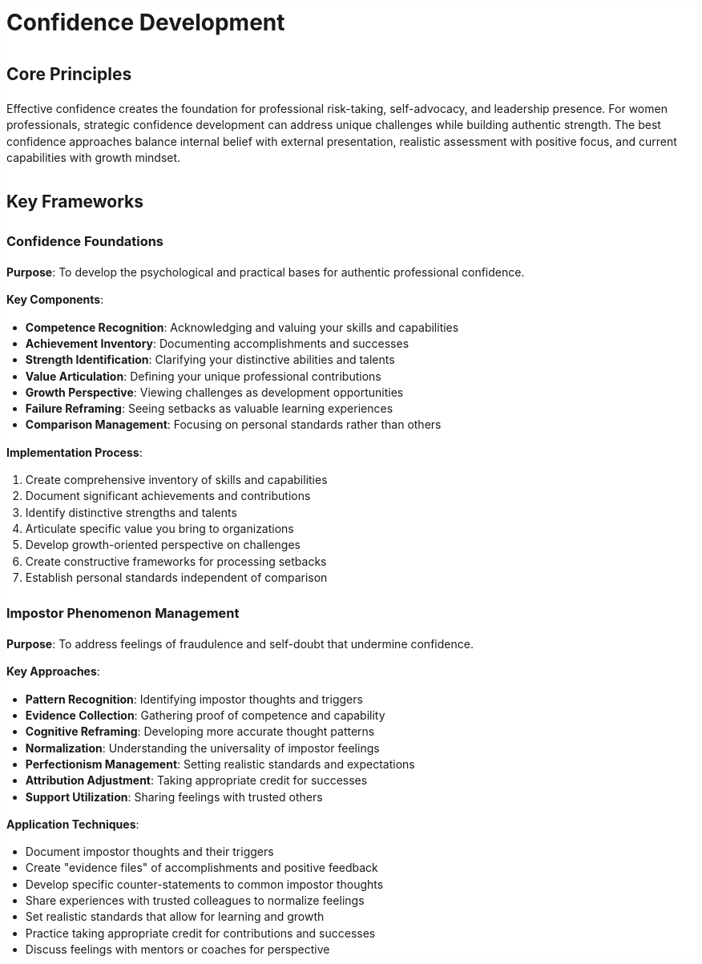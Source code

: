 # Confidence Development

## Core Principles
Effective confidence creates the foundation for professional risk-taking, self-advocacy, and leadership presence. For women professionals, strategic confidence development can address unique challenges while building authentic strength. The best confidence approaches balance internal belief with external presentation, realistic assessment with positive focus, and current capabilities with growth mindset.

## Key Frameworks

### Confidence Foundations
**Purpose**: To develop the psychological and practical bases for authentic professional confidence.

**Key Components**:
- **Competence Recognition**: Acknowledging and valuing your skills and capabilities
- **Achievement Inventory**: Documenting accomplishments and successes
- **Strength Identification**: Clarifying your distinctive abilities and talents
- **Value Articulation**: Defining your unique professional contributions
- **Growth Perspective**: Viewing challenges as development opportunities
- **Failure Reframing**: Seeing setbacks as valuable learning experiences
- **Comparison Management**: Focusing on personal standards rather than others

**Implementation Process**:
1. Create comprehensive inventory of skills and capabilities
2. Document significant achievements and contributions
3. Identify distinctive strengths and talents
4. Articulate specific value you bring to organizations
5. Develop growth-oriented perspective on challenges
6. Create constructive frameworks for processing setbacks
7. Establish personal standards independent of comparison

### Impostor Phenomenon Management
**Purpose**: To address feelings of fraudulence and self-doubt that undermine confidence.

**Key Approaches**:
- **Pattern Recognition**: Identifying impostor thoughts and triggers
- **Evidence Collection**: Gathering proof of competence and capability
- **Cognitive Reframing**: Developing more accurate thought patterns
- **Normalization**: Understanding the universality of impostor feelings
- **Perfectionism Management**: Setting realistic standards and expectations
- **Attribution Adjustment**: Taking appropriate credit for successes
- **Support Utilization**: Sharing feelings with trusted others

**Application Techniques**:
- Document impostor thoughts and their triggers
- Create "evidence files" of accomplishments and positive feedback
- Develop specific counter-statements to common impostor thoughts
- Share experiences with trusted colleagues to normalize feelings
- Set realistic standards that allow for learning and growth
- Practice taking appropriate credit for contributions and successes
- Discuss feelings with mentors or coaches for perspective

